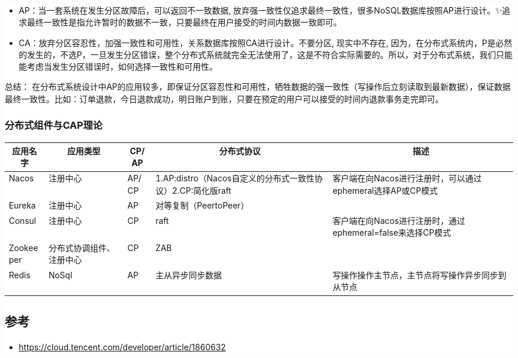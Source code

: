 - AP：当一套系统在发生分区故障后，可以返回不一致数据, 放弃强一致性仅追求最终一致性，很多NoSQL数据库按照AP进行设计。✨追求最终一致性是指允许暂时的数据不一致，只要最终在用户接受的时间内数据一致即可。

- CA：放弃分区容忍性，加强一致性和可用性，关系数据库按照CA进行设计。不要分区, 现实中不存在, 因为，在分布式系统内，P是必然的发生的，不选P，一旦发生分区错误，整个分布式系统就完全无法使用了，这是不符合实际需要的。所以，对于分布式系统，我们只能能考虑当发生分区错误时，如何选择一致性和可用性。

总结： 在分布式系统设计中AP的应用较多，即保证分区容忍性和可用性，牺牲数据的强一致性（写操作后立刻读取到最新数据），保证数据最终一致性。比如：订单退款，今日退款成功，明日账户到账，只要在预定的用户可以接受的时间内退款事务走完即可。

### 分布式组件与CAP理论

|应用名字|应用类型|CP/AP|分布式协议|描述|
|----|----|----|----|----|
|Nacos|注册中心|AP/CP|1.AP:distro（Nacos自定义的分布式一致性协议）2.CP:简化版raft|客户端在向Nacos进行注册时，可以通过ephemeral选择AP或CP模式|
|Eureka|注册中心|AP|对等复制（PeertoPeer）|
|Consul|注册中心|CP|raft|客户端在向Nacos进行注册时，通过ephemeral=false来选择CP模式|
|Zookeeper|分布式协调组件、注册中心|CP|ZAB||
|Redis|NoSql|AP|主从异步同步数据|写操作操作主节点，主节点将写操作异步同步到从节点|




## 参考

- <https://cloud.tencent.com/developer/article/1860632>
